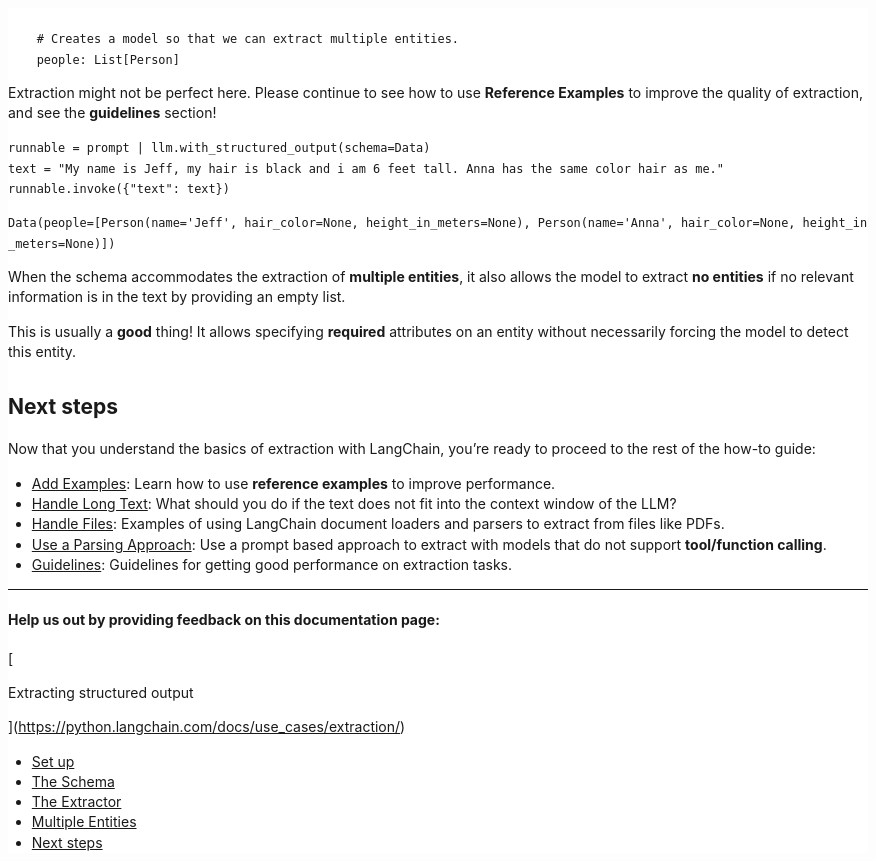 ```

    # Creates a model so that we can extract multiple entities.
    people: List[Person]

```


Extraction might not be perfect here. Please continue to see how to use **Reference Examples** to improve the quality of extraction, and see the **guidelines** section!

```
runnable = prompt | llm.with_structured_output(schema=Data)
text = "My name is Jeff, my hair is black and i am 6 feet tall. Anna has the same color hair as me."
runnable.invoke({"text": text})

```


```
Data(people=[Person(name='Jeff', hair_color=None, height_in_meters=None), Person(name='Anna', hair_color=None, height_in_meters=None)])

```


When the schema accommodates the extraction of **multiple entities**, it also allows the model to extract **no entities** if no relevant information is in the text by providing an empty list.

This is usually a **good** thing! It allows specifying **required** attributes on an entity without necessarily forcing the model to detect this entity.

Next steps[​](#next-steps "Direct link to Next steps")
------------------------------------------------------

Now that you understand the basics of extraction with LangChain, you’re ready to proceed to the rest of the how-to guide:

*   [Add Examples](https://python.langchain.com/docs/use_cases/extraction/how_to/examples/): Learn how to use **reference examples** to improve performance.
*   [Handle Long Text](https://python.langchain.com/docs/use_cases/extraction/how_to/handle_long_text/): What should you do if the text does not fit into the context window of the LLM?
*   [Handle Files](https://python.langchain.com/docs/use_cases/extraction/how_to/handle_files/): Examples of using LangChain document loaders and parsers to extract from files like PDFs.
*   [Use a Parsing Approach](https://python.langchain.com/docs/use_cases/extraction/how_to/parse/): Use a prompt based approach to extract with models that do not support **tool/function calling**.
*   [Guidelines](https://python.langchain.com/docs/use_cases/extraction/guidelines/): Guidelines for getting good performance on extraction tasks.

* * *

#### Help us out by providing feedback on this documentation page:

[

Extracting structured output

](https://python.langchain.com/docs/use_cases/extraction/)[](https://python.langchain.com/docs/use_cases/extraction/guidelines/)

*   [Set up](#set-up)
*   [The Schema](#the-schema)
*   [The Extractor](#the-extractor)
*   [Multiple Entities](#multiple-entities)
*   [Next steps](#next-steps)